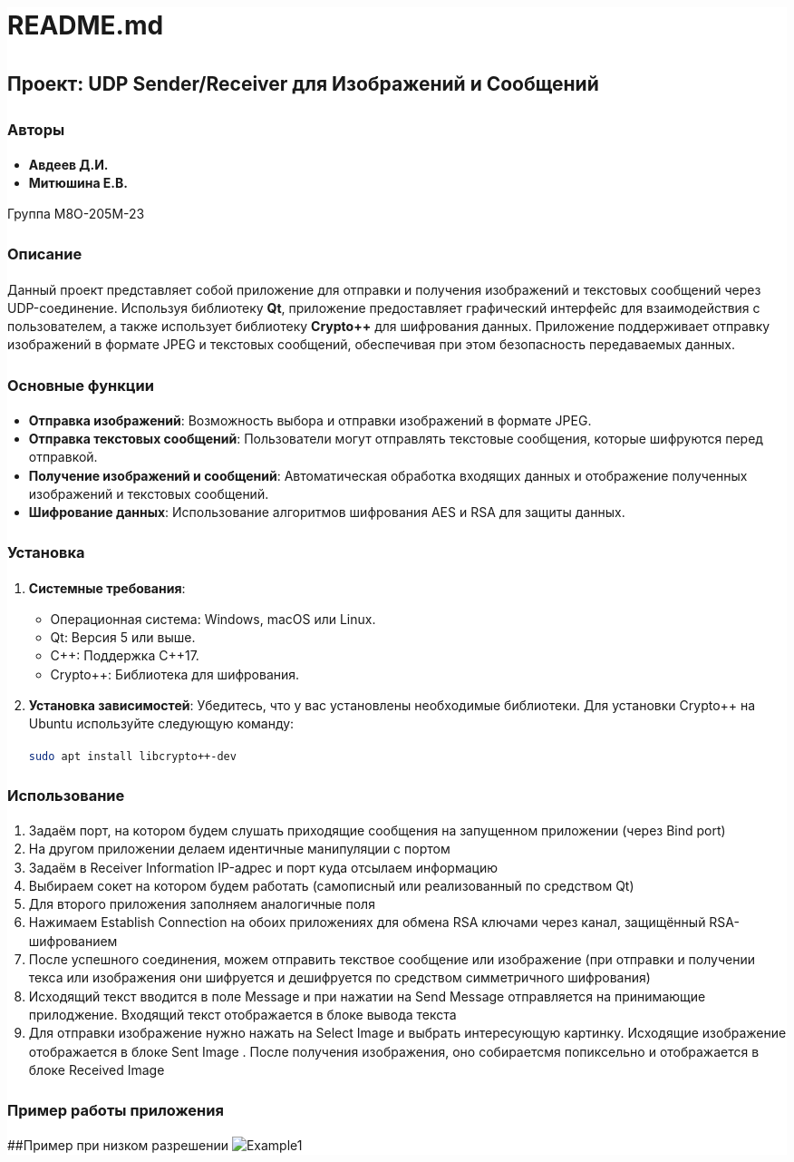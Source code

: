 # README.md

## Проект: UDP Sender/Receiver для Изображений и Сообщений

### Авторы
- **Авдеев Д.И.**
- **Митюшина Е.В.**

Группа М8О-205М-23

### Описание
Данный проект представляет собой приложение для отправки и получения изображений и текстовых сообщений через UDP-соединение. Используя библиотеку **Qt**, приложение предоставляет графический интерфейс для взаимодействия с пользователем, а также использует библиотеку **Crypto++** для шифрования данных. Приложение поддерживает отправку изображений в формате JPEG и текстовых сообщений, обеспечивая при этом безопасность передаваемых данных.

### Основные функции
- **Отправка изображений**: Возможность выбора и отправки изображений в формате JPEG.
- **Отправка текстовых сообщений**: Пользователи могут отправлять текстовые сообщения, которые шифруются перед отправкой.
- **Получение изображений и сообщений**: Автоматическая обработка входящих данных и отображение полученных изображений и текстовых сообщений.
- **Шифрование данных**: Использование алгоритмов шифрования AES и RSA для защиты данных.

### Установка

1. **Системные требования**:
   - Операционная система: Windows, macOS или Linux.
   - Qt: Версия 5 или выше.
   - C++: Поддержка C++17.
   - Crypto++: Библиотека для шифрования.

2. **Установка зависимостей**:
   Убедитесь, что у вас установлены необходимые библиотеки. Для установки Crypto++ на Ubuntu используйте следующую команду:
   ```bash
   sudo apt install libcrypto++-dev

### Использование

1. Задаём порт, на котором будем слушать приходящие сообщения на запущенном приложении (через Bind port)
2. На другом приложении делаем идентичные манипуляции с портом
3. Задаём в Receiver Information IP-адрес и порт куда отсылаем информацию
4. Выбираем сокет на котором будем работать (самописный или реализованный по средством Qt) 
5. Для второго приложения заполняем аналогичные поля
6. Нажимаем Establish Connection на обоих приложениях для обмена RSA ключами через канал, защищённый RSA-шифрованием
7. После успешного соединения, можем отправить текствое сообщение или изображение (при отправки и получении текса или изображения они шифруется и дешифруется по средством симметричного шифрования)
8. Исходящий текст вводится в поле Message и при нажатии на Send Message отправляется на принимающие прилоджение. Входящий текст отображается в блоке вывода текста
9. Для отправки изображение нужно нажать на Select Image и выбрать интересующую картинку. Исходящие изображение отображается в блоке Sent Image . После получения изображения, оно собираетсмя попиксельно и отображается в блоке Received Image

### Пример работы приложения 

##Пример при низком разрешении 
![Example1](./Image1.png)

   ```